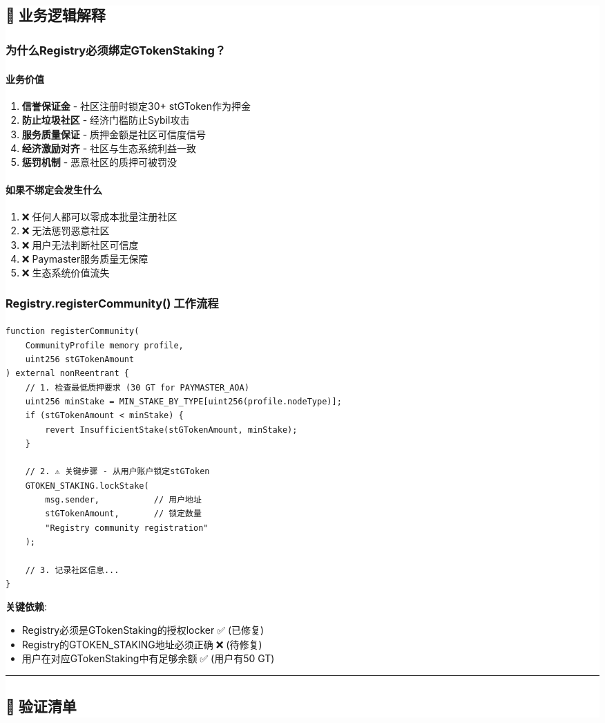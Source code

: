 
## 🔐 业务逻辑解释

### 为什么Registry必须绑定GTokenStaking？

#### 业务价值
1. **信誉保证金** - 社区注册时锁定30+ stGToken作为押金
2. **防止垃圾社区** - 经济门槛防止Sybil攻击
3. **服务质量保证** - 质押金额是社区可信度信号
4. **经济激励对齐** - 社区与生态系统利益一致
5. **惩罚机制** - 恶意社区的质押可被罚没

#### 如果不绑定会发生什么
1. ❌ 任何人都可以零成本批量注册社区
2. ❌ 无法惩罚恶意社区
3. ❌ 用户无法判断社区可信度
4. ❌ Paymaster服务质量无保障
5. ❌ 生态系统价值流失

### Registry.registerCommunity() 工作流程

```solidity
function registerCommunity(
    CommunityProfile memory profile,
    uint256 stGTokenAmount
) external nonReentrant {
    // 1. 检查最低质押要求 (30 GT for PAYMASTER_AOA)
    uint256 minStake = MIN_STAKE_BY_TYPE[uint256(profile.nodeType)];
    if (stGTokenAmount < minStake) {
        revert InsufficientStake(stGTokenAmount, minStake);
    }

    // 2. ⚠️ 关键步骤 - 从用户账户锁定stGToken
    GTOKEN_STAKING.lockStake(
        msg.sender,           // 用户地址
        stGTokenAmount,       // 锁定数量
        "Registry community registration"
    );

    // 3. 记录社区信息...
}
```

**关键依赖**:
- Registry必须是GTokenStaking的授权locker ✅ (已修复)
- Registry的GTOKEN_STAKING地址必须正确 ❌ (待修复)
- 用户在对应GTokenStaking中有足够余额 ✅ (用户有50 GT)

---

## 📝 验证清单
